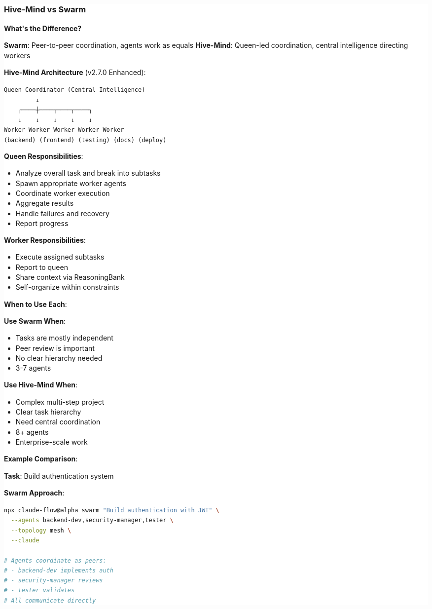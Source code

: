 
### Hive-Mind vs Swarm

**What's the Difference?**

**Swarm**: Peer-to-peer coordination, agents work as equals
**Hive-Mind**: Queen-led coordination, central intelligence directing workers

**Hive-Mind Architecture** (v2.7.0 Enhanced):

```
Queen Coordinator (Central Intelligence)
         ↓
    ┌────┼────┬────┬────┐
    ↓    ↓    ↓    ↓    ↓
Worker Worker Worker Worker Worker
(backend) (frontend) (testing) (docs) (deploy)
```

**Queen Responsibilities**:
- Analyze overall task and break into subtasks
- Spawn appropriate worker agents
- Coordinate worker execution
- Aggregate results
- Handle failures and recovery
- Report progress

**Worker Responsibilities**:
- Execute assigned subtasks
- Report to queen
- Share context via ReasoningBank
- Self-organize within constraints

**When to Use Each**:

**Use Swarm When**:
- Tasks are mostly independent
- Peer review is important
- No clear hierarchy needed
- 3-7 agents

**Use Hive-Mind When**:
- Complex multi-step project
- Clear task hierarchy
- Need central coordination
- 8+ agents
- Enterprise-scale work

**Example Comparison**:

**Task**: Build authentication system

**Swarm Approach**:
```bash
npx claude-flow@alpha swarm "Build authentication with JWT" \
  --agents backend-dev,security-manager,tester \
  --topology mesh \
  --claude

# Agents coordinate as peers:
# - backend-dev implements auth
# - security-manager reviews
# - tester validates
# All communicate directly
```
